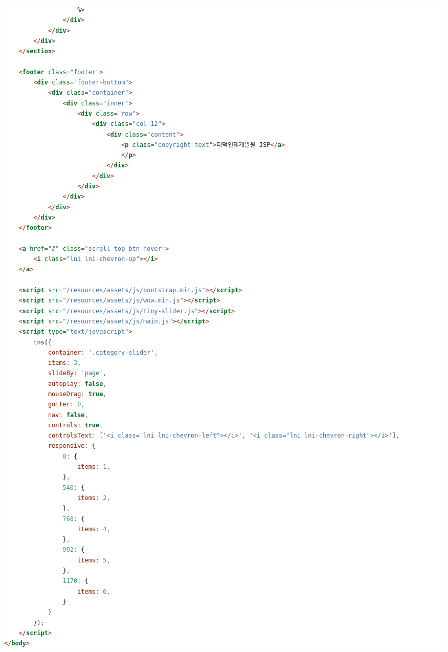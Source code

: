 ```html
                	%>
                </div>
            </div>
        </div>
    </section>

    <footer class="footer">
        <div class="footer-bottom">
            <div class="container">
                <div class="inner">
                    <div class="row">
                        <div class="col-12">
                            <div class="content">
                                <p class="copyright-text">대덕인재개발원 JSP</a>
                                </p>
                            </div>
                        </div>
                    </div>
                </div>
            </div>
        </div>
    </footer>

    <a href="#" class="scroll-top btn-hover">
        <i class="lni lni-chevron-up"></i>
    </a>

    <script src="/resources/assets/js/bootstrap.min.js"></script>
    <script src="/resources/assets/js/wow.min.js"></script>
    <script src="/resources/assets/js/tiny-slider.js"></script>
    <script src="/resources/assets/js/main.js"></script>
    <script type="text/javascript">
        tns({
            container: '.category-slider',
            items: 3,
            slideBy: 'page',
            autoplay: false,
            mouseDrag: true,
            gutter: 0,
            nav: false,
            controls: true,
            controlsText: ['<i class="lni lni-chevron-left"></i>', '<i class="lni lni-chevron-right"></i>'],
            responsive: {
                0: {
                    items: 1,
                },
                540: {
                    items: 2,
                },
                768: {
                    items: 4,
                },
                992: {
                    items: 5,
                },
                1170: {
                    items: 6,
                }
            }
        });
    </script>
</body>
```